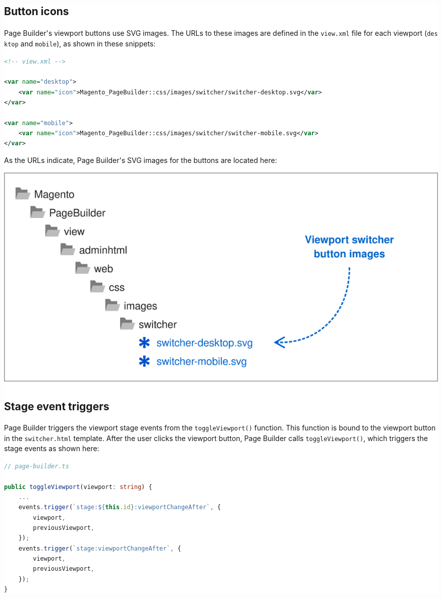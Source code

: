 ## Button icons

Page Builder's viewport buttons use SVG images. The URLs to these images are defined in the `view.xml` file for each viewport (`desktop` and `mobile`), as shown in these snippets:

```xml
<!-- view.xml -->

<var name="desktop">
    <var name="icon">Magento_PageBuilder::css/images/switcher/switcher-desktop.svg</var>
</var>

<var name="mobile">
    <var name="icon">Magento_PageBuilder::css/images/switcher/switcher-mobile.svg</var>
</var>
```

As the URLs indicate, Page Builder's SVG images for the buttons are located here:

![Viewport switcher button images](../../images/pagebuilder-switcher-icon-location.svg)

## Stage event triggers

Page Builder triggers the viewport stage events from the `toggleViewport()` function. This function is bound to the viewport button in the `switcher.html` template. After the user clicks the viewport button, Page Builder calls `toggleViewport()`, which triggers the stage events as shown here:

```typescript
// page-builder.ts

public toggleViewport(viewport: string) {
    ...
    events.trigger(`stage:${this.id}:viewportChangeAfter`, {
        viewport,
        previousViewport,
    });
    events.trigger(`stage:viewportChangeAfter`, {
        viewport,
        previousViewport,
    });
}
```
